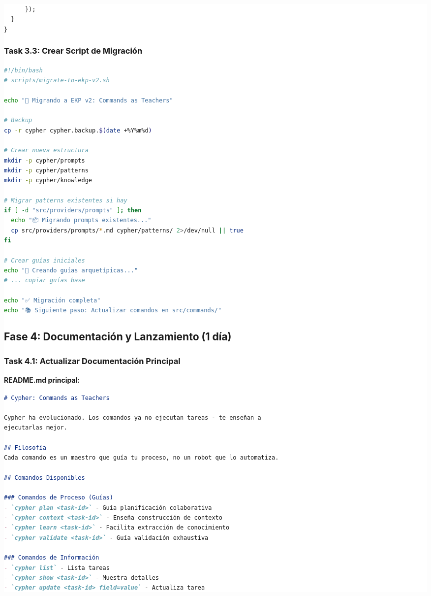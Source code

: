 ```
      });
  }
}
```

### Task 3.3: Crear Script de Migración

```bash
#!/bin/bash
# scripts/migrate-to-ekp-v2.sh

echo "🔄 Migrando a EKP v2: Commands as Teachers"

# Backup
cp -r cypher cypher.backup.$(date +%Y%m%d)

# Crear nueva estructura
mkdir -p cypher/prompts
mkdir -p cypher/patterns
mkdir -p cypher/knowledge

# Migrar patterns existentes si hay
if [ -d "src/providers/prompts" ]; then
  echo "📦 Migrando prompts existentes..."
  cp src/providers/prompts/*.md cypher/patterns/ 2>/dev/null || true
fi

# Crear guías iniciales
echo "📝 Creando guías arquetípicas..."
# ... copiar guías base

echo "✅ Migración completa"
echo "📚 Siguiente paso: Actualizar comandos en src/commands/"
```

## Fase 4: Documentación y Lanzamiento (1 día)

### Task 4.1: Actualizar Documentación Principal

**README.md principal:**
```markdown
# Cypher: Commands as Teachers

Cypher ha evolucionado. Los comandos ya no ejecutan tareas - te enseñan a 
ejecutarlas mejor.

## Filosofía
Cada comando es un maestro que guía tu proceso, no un robot que lo automatiza.

## Comandos Disponibles

### Comandos de Proceso (Guías)
- `cypher plan <task-id>` - Guía planificación colaborativa
- `cypher context <task-id>` - Enseña construcción de contexto
- `cypher learn <task-id>` - Facilita extracción de conocimiento
- `cypher validate <task-id>` - Guía validación exhaustiva

### Comandos de Información
- `cypher list` - Lista tareas
- `cypher show <task-id>` - Muestra detalles
- `cypher update <task-id> field=value` - Actualiza tarea
```
